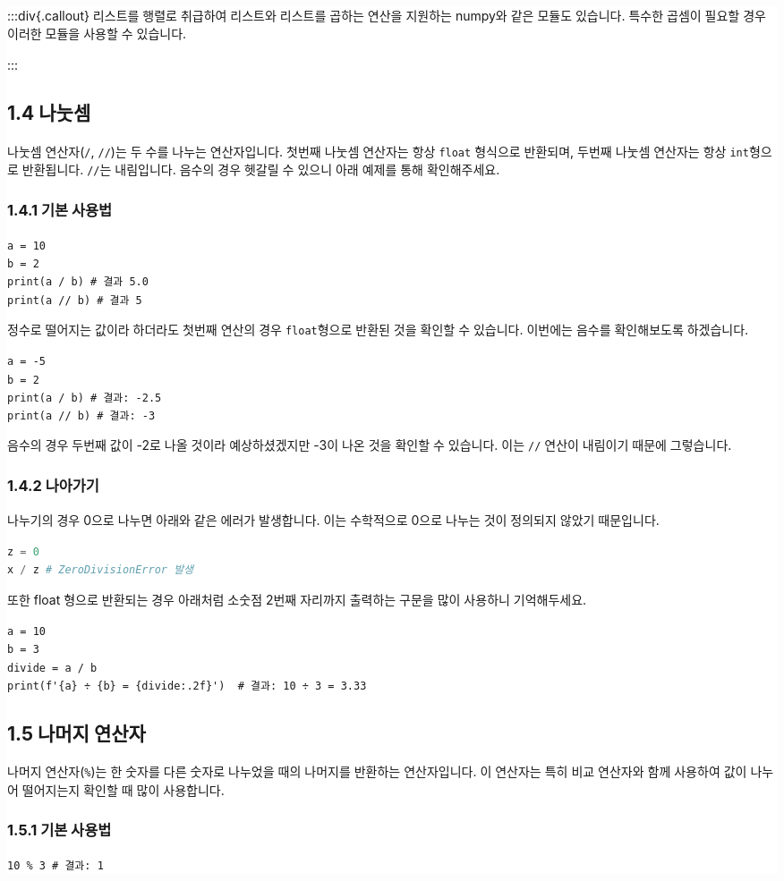 :::div{.callout}
리스트를 행렬로 취급하여 리스트와 리스트를 곱하는 연산을 지원하는 numpy와 같은 모듈도 있습니다. 특수한 곱셈이 필요할 경우 이러한 모듈을 사용할 수 있습니다.

:::

## 1.4 나눗셈

나눗셈 연산자(`/`, `//`)는 두 수를 나누는 연산자입니다. 첫번째 나눗셈 연산자는 항상 `float` 형식으로 반환되며, 두번째 나눗셈 연산자는 항상 `int`형으로 반환됩니다. `//`는 내림입니다. 음수의 경우 헷갈릴 수 있으니 아래 예제를 통해 확인해주세요.

### 1.4.1 기본 사용법

```python-exec
a = 10
b = 2
print(a / b) # 결과 5.0
print(a // b) # 결과 5
```

정수로 떨어지는 값이라 하더라도 첫번째 연산의 경우 `float`형으로 반환된 것을 확인할 수 있습니다. 이번에는 음수를 확인해보도록 하겠습니다.

```python-exec
a = -5
b = 2
print(a / b) # 결과: -2.5
print(a // b) # 결과: -3
```

음수의 경우 두번째 값이 -2로 나올 것이라 예상하셨겠지만 -3이 나온 것을 확인할 수 있습니다. 이는 `//` 연산이 내림이기 때문에 그렇습니다.

### 1.4.2 나아가기

나누기의 경우 0으로 나누면 아래와 같은 에러가 발생합니다. 이는 수학적으로 0으로 나누는 것이 정의되지 않았기 때문입니다.

```python
z = 0
x / z # ZeroDivisionError 발생
```

또한 float 형으로 반환되는 경우 아래처럼 소숫점 2번째 자리까지 출력하는 구문을 많이 사용하니 기억해두세요.

```python-exec
a = 10
b = 3
divide = a / b
print(f'{a} ÷ {b} = {divide:.2f}')  # 결과: 10 ÷ 3 = 3.33
```

## 1.5 나머지 연산자

나머지 연산자(`%`)는 한 숫자를 다른 숫자로 나누었을 때의 나머지를 반환하는 연산자입니다. 이 연산자는 특히 비교 연산자와 함께 사용하여 값이 나누어 떨어지는지 확인할 때 많이 사용합니다.

### 1.5.1 기본 사용법

```python-exec
10 % 3 # 결과: 1
```
